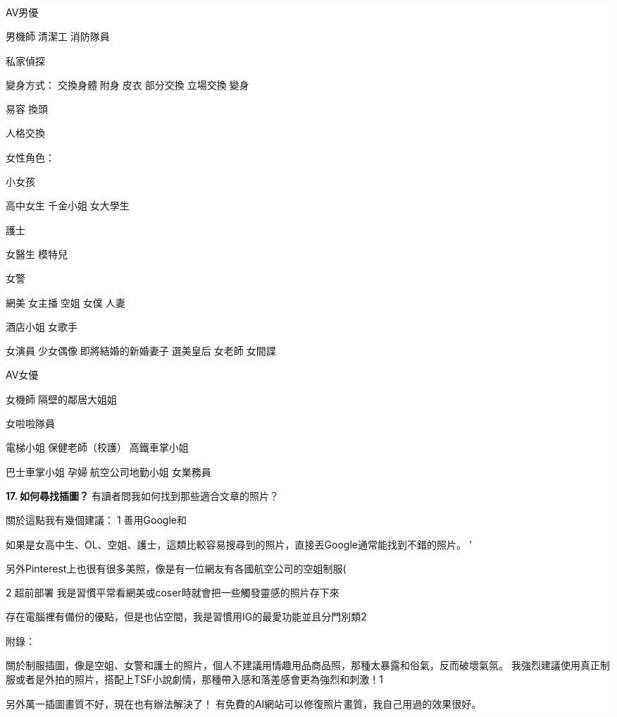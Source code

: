 AV男優

男機師 清潔工 消防隊員

私家偵探

變身方式： 交換身體 附身 皮衣 部分交換 立場交換 變身

易容 換頭

人格交換

女性角色：

小女孩

高中女生 千金小姐 女大學生

護士

女醫生 模特兒

女警

網美 女主播 空姐 女僕 人妻

酒店小姐 女歌手

女演員 少女偶像 即將結婚的新婚妻子 選美皇后 女老師 女間諜

AV女優

女機師 隔壁的鄰居大姐姐

女啦啦隊員

電梯小姐 保健老師（校護） 高鐵車掌小姐

巴士車掌小姐 孕婦 航空公司地勤小姐 女業務員

**17. 如何尋找插圖？** 有讀者問我如何找到那些適合文章的照片？

關於這點我有幾個建議： 1 善用Google和

如果是女高中生、OL、空姐、護士，這類比較容易搜尋到的照片，直接丟Google通常能找到不錯的照片。 '

另外Pinterest上也很有很多美照，像是有一位網友有各國航空公司的空姐制服(

2 超前部署 我是習慣平常看網美或coser時就會把一些觸發靈感的照片存下來

存在電腦裡有備份的優點，但是也佔空間，我是習慣用IG的最愛功能並且分門別類2

附錄：

關於制服插圖，像是空姐、女警和護士的照片，個人不建議用情趣用品商品照，那種太暴露和俗氣，反而破壞氣氛。 我強烈建議使用真正制服或者是外拍的照片，搭配上TSF小說劇情，那種帶入感和落差感會更為強烈和刺激！1

另外萬一插圖畫質不好，現在也有辦法解決了！ 有免費的AI網站可以修復照片畫質，我自己用過的效果很好。


